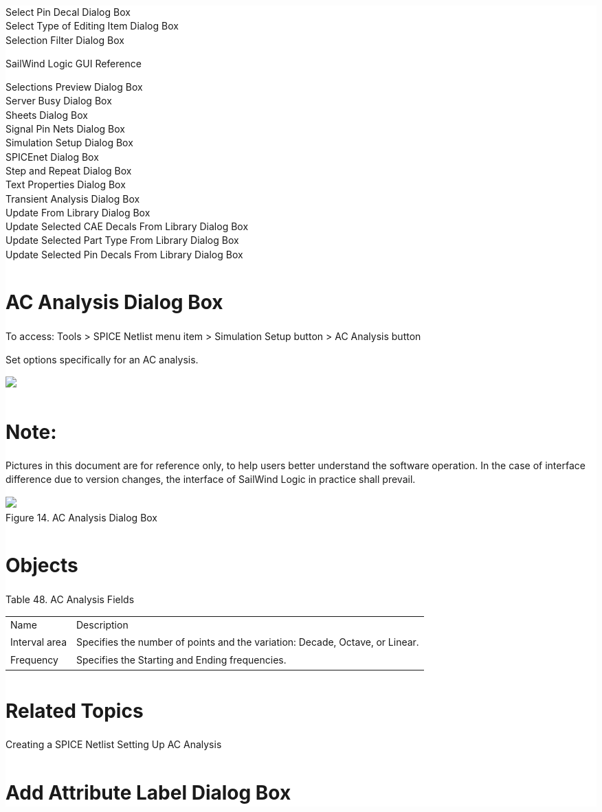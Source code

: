 Select Pin Decal Dialog Box   
Select Type of Editing Item Dialog Box   
Selection Filter Dialog Box  

SailWind Logic GUI Reference  

Selections Preview Dialog Box   
Server Busy Dialog Box   
Sheets Dialog Box   
Signal Pin Nets Dialog Box   
Simulation Setup Dialog Box   
SPICEnet Dialog Box   
Step and Repeat Dialog Box   
Text Properties Dialog Box   
Transient Analysis Dialog Box   
Update From Library Dialog Box   
Update Selected CAE Decals From Library Dialog Box   
Update Selected Part Type From Library Dialog Box   
Update Selected Pin Decals From Library Dialog Box  

# AC Analysis Dialog Box  

To access: Tools $>$ SPICE Netlist menu item $>$ Simulation Setup button $>$ AC Analysis button  

Set options specifically for an AC analysis.  

![](/images/54d6e4a0ded526dd285adbb7ea271c01a4e9be05d677ea8a6657802a459f6fb3.jpg)  

# Note:  

Pictures in this document are for reference only, to help users better understand the software operation. In the case of interface difference due to version changes, the interface of SailWind Logic in practice shall prevail.  

![](/images/5af88e404aded28368643f4d83290d6961ca2703a40257b734f0da7691631779.jpg)  
Figure 14. AC Analysis Dialog Box  

# Objects  

Table 48. AC Analysis Fields   


<html><body><table><tr><td> Name</td><td>Description</td></tr><tr><td>Interval area</td><td>Specifies the number of points and the variation: Decade, Octave, or Linear.</td></tr><tr><td>Frequency</td><td>Specifies the Starting and Ending frequencies.</td></tr></table></body></html>  

# Related Topics  

Creating a SPICE Netlist Setting Up AC Analysis  

# Add Attribute Label Dialog Box  

